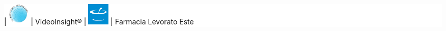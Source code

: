 | <img src="resources/it.fasv.videoinsight___2.0.4/icon.png" alt="VideoInsight® icon" width="40"/> | VideoInsight®
| <img src="resources/it.farmacialevorato___1.4.0/icon.png" alt="Farmacia Levorato Este icon" width="40"/> | Farmacia Levorato Este